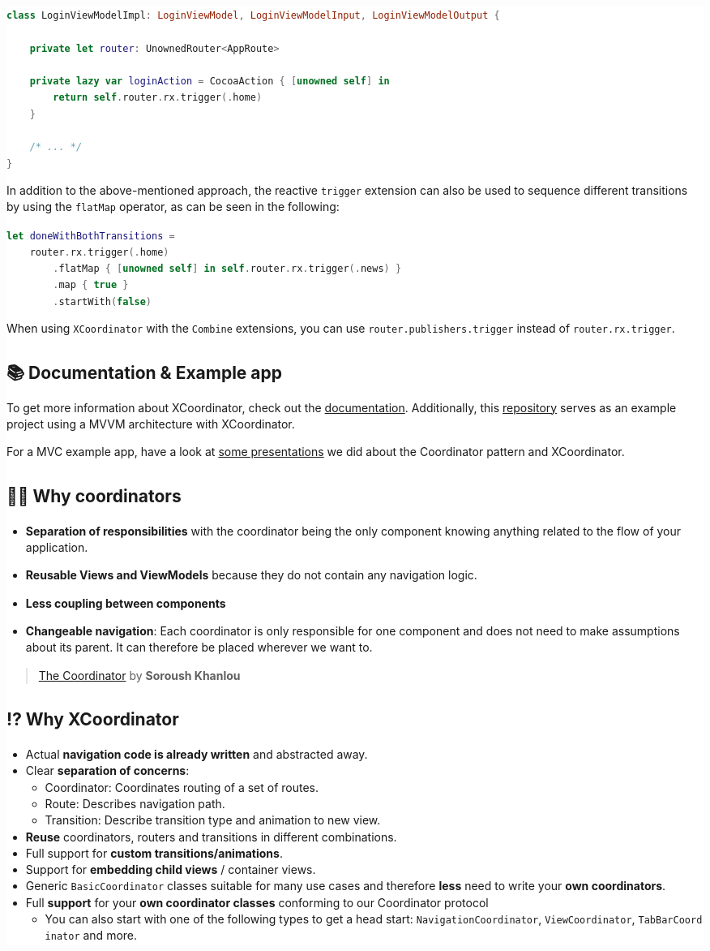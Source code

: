 ```swift
class LoginViewModelImpl: LoginViewModel, LoginViewModelInput, LoginViewModelOutput {

    private let router: UnownedRouter<AppRoute>

    private lazy var loginAction = CocoaAction { [unowned self] in
        return self.router.rx.trigger(.home)
    }

    /* ... */
}

```

In addition to the above-mentioned approach, the reactive `trigger` extension can also be used to sequence different transitions by using the `flatMap` operator, as can be seen in the following:

```swift
let doneWithBothTransitions = 
    router.rx.trigger(.home)
        .flatMap { [unowned self] in self.router.rx.trigger(.news) }
        .map { true }
        .startWith(false)
```

When using `XCoordinator` with the `Combine` extensions, you can use `router.publishers.trigger` instead of `router.rx.trigger`.

## 📚 Documentation & Example app

To get more information about XCoordinator, check out the [documentation](https://quickbirdstudios.github.io/XCoordinator).
Additionally, this [repository](https://github.com/quickbirdstudios/XCoordinator-Example) serves as an example project using a MVVM architecture with XCoordinator.

For a MVC example app, have a look at [some presentations](https://github.com/quickbirdstudios/XCoordinator-Talks) we did about the Coordinator pattern and XCoordinator.

## 👨‍✈️ Why coordinators

* **Separation of responsibilities** with the coordinator being the only component knowing anything related to the flow of your application.
* **Reusable Views and ViewModels** because they do not contain any navigation logic.
* **Less coupling between components**

* **Changeable navigation**: Each coordinator is only responsible for one component and does not need to make assumptions about its parent. It can therefore be placed wherever we want to.

> [The Coordinator](http://khanlou.com/2015/01/the-coordinator/) by **Soroush Khanlou**


## ⁉️ Why XCoordinator

* Actual **navigation code is already written** and abstracted away.
* Clear **separation of concerns**:
  - Coordinator: Coordinates routing of a set of routes.
  - Route: Describes navigation path.
  - Transition: Describe transition type and animation to new view.
* **Reuse** coordinators, routers and transitions in different combinations.
* Full support for **custom transitions/animations**.
* Support for **embedding child views** / container views.
* Generic `BasicCoordinator` classes suitable for many use cases and therefore **less** need to write your **own coordinators**.
* Full **support** for your **own coordinator classes** conforming to our Coordinator protocol
  - You can also start with one of the following types to get a head start: `NavigationCoordinator`, `ViewCoordinator`, `TabBarCoordinator` and more.